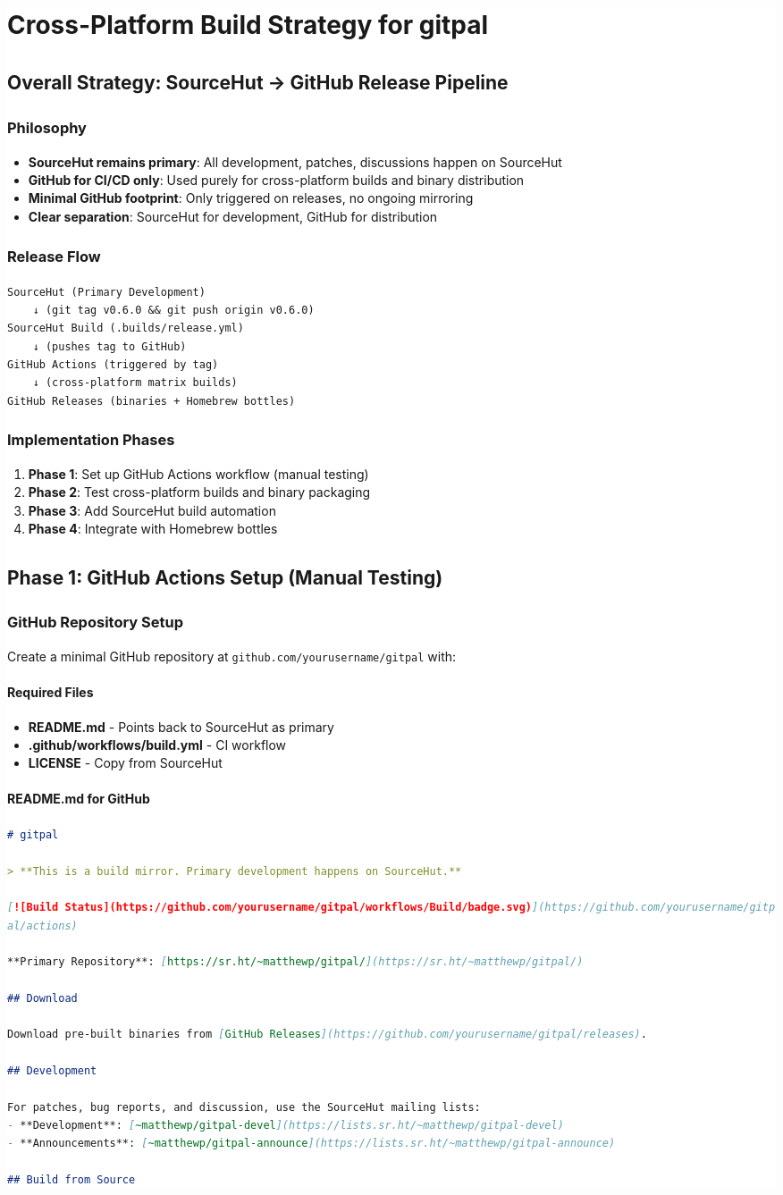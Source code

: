 # Cross-Platform Build Strategy for gitpal

## Overall Strategy: SourceHut → GitHub Release Pipeline

### Philosophy
- **SourceHut remains primary**: All development, patches, discussions happen on SourceHut
- **GitHub for CI/CD only**: Used purely for cross-platform builds and binary distribution
- **Minimal GitHub footprint**: Only triggered on releases, no ongoing mirroring
- **Clear separation**: SourceHut for development, GitHub for distribution

### Release Flow
```
SourceHut (Primary Development) 
    ↓ (git tag v0.6.0 && git push origin v0.6.0)
SourceHut Build (.builds/release.yml)
    ↓ (pushes tag to GitHub)
GitHub Actions (triggered by tag)
    ↓ (cross-platform matrix builds)
GitHub Releases (binaries + Homebrew bottles)
```

### Implementation Phases
1. **Phase 1**: Set up GitHub Actions workflow (manual testing)
2. **Phase 2**: Test cross-platform builds and binary packaging
3. **Phase 3**: Add SourceHut build automation
4. **Phase 4**: Integrate with Homebrew bottles

## Phase 1: GitHub Actions Setup (Manual Testing)

### GitHub Repository Setup
Create a minimal GitHub repository at `github.com/yourusername/gitpal` with:

#### Required Files
- **README.md** - Points back to SourceHut as primary
- **.github/workflows/build.yml** - CI workflow
- **LICENSE** - Copy from SourceHut

#### README.md for GitHub
```markdown
# gitpal

> **This is a build mirror. Primary development happens on SourceHut.**

[![Build Status](https://github.com/yourusername/gitpal/workflows/Build/badge.svg)](https://github.com/yourusername/gitpal/actions)

**Primary Repository**: [https://sr.ht/~matthewp/gitpal/](https://sr.ht/~matthewp/gitpal/)

## Download

Download pre-built binaries from [GitHub Releases](https://github.com/yourusername/gitpal/releases).

## Development

For patches, bug reports, and discussion, use the SourceHut mailing lists:
- **Development**: [~matthewp/gitpal-devel](https://lists.sr.ht/~matthewp/gitpal-devel)
- **Announcements**: [~matthewp/gitpal-announce](https://lists.sr.ht/~matthewp/gitpal-announce)

## Build from Source
```